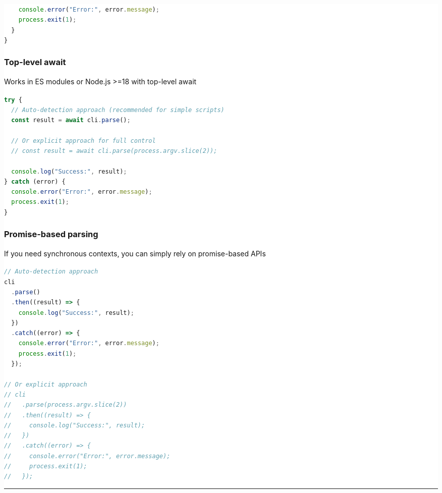 ```typescript
    console.error("Error:", error.message);
    process.exit(1);
  }
}
```

### Top-level await

Works in ES modules or Node.js >=18 with top-level await

```javascript
try {
  // Auto-detection approach (recommended for simple scripts)
  const result = await cli.parse();

  // Or explicit approach for full control
  // const result = await cli.parse(process.argv.slice(2));

  console.log("Success:", result);
} catch (error) {
  console.error("Error:", error.message);
  process.exit(1);
}
```

### Promise-based parsing

If you need synchronous contexts, you can simply rely on promise-based APIs

```javascript
// Auto-detection approach
cli
  .parse()
  .then((result) => {
    console.log("Success:", result);
  })
  .catch((error) => {
    console.error("Error:", error.message);
    process.exit(1);
  });

// Or explicit approach
// cli
//   .parse(process.argv.slice(2))
//   .then((result) => {
//     console.log("Success:", result);
//   })
//   .catch((error) => {
//     console.error("Error:", error.message);
//     process.exit(1);
//   });
```

---